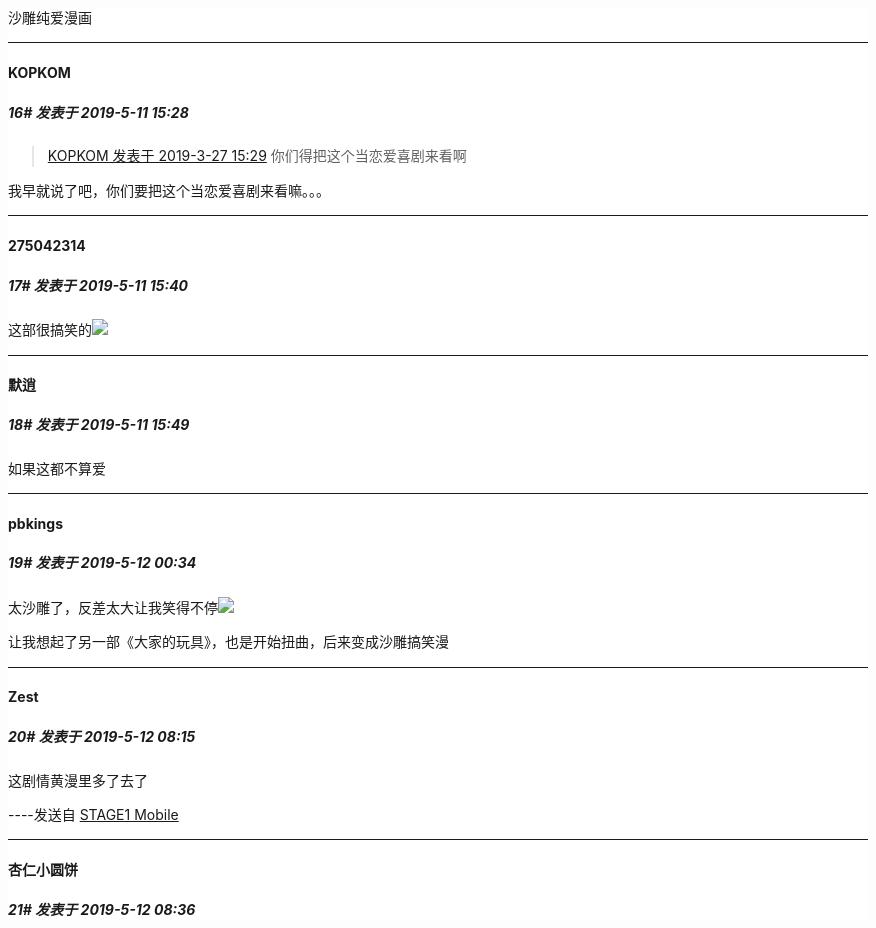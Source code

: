 
沙雕纯爱漫画


-----

####  KOPKOM  
##### 16#       发表于 2019-5-11 15:28


<blockquote><a href="httphttps://bbs.saraba1st.com/2b/forum.php?mod=redirect&amp;goto=findpost&amp;pid=43060260&amp;ptid=1819120" target="_blank">KOPKOM 发表于 2019-3-27 15:29</a>
你们得把这个当恋爱喜剧来看啊</blockquote>
我早就说了吧，你们要把这个当恋爱喜剧来看嘛。。。


-----

####  275042314  
##### 17#       发表于 2019-5-11 15:40


这部很搞笑的<img src="https://static.saraba1st.com/image/smiley/face2017/009.gif" referrerpolicy="no-referrer">


-----

####  默逍  
##### 18#       发表于 2019-5-11 15:49


如果这都不算爱


-----

####  pbkings  
##### 19#       发表于 2019-5-12 00:34


太沙雕了，反差太大让我笑得不停<img src="https://static.saraba1st.com/image/smiley/face2017/067.png" referrerpolicy="no-referrer">

让我想起了另一部《大家的玩具》，也是开始扭曲，后来变成沙雕搞笑漫


-----

####  Zest  
##### 20#       发表于 2019-5-12 08:15


这剧情黄漫里多了去了


----发送自 [STAGE1 Mobile](http://saraba1st.com/2b/?1.0)


-----

####  杏仁小圆饼  
##### 21#       发表于 2019-5-12 08:36
